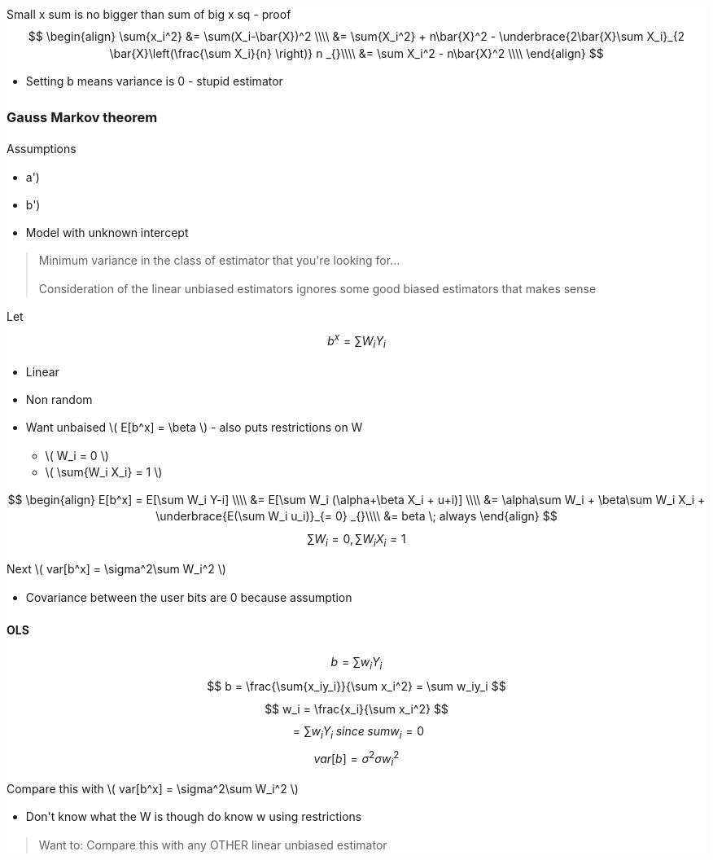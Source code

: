 Small x sum is no bigger than sum of big x sq - proof
$$ \begin{align} 
\sum{x_i^2} &= \sum(X_i-\bar{X})^2 \\\\
  &= \sum{X_i^2} + n\bar{X}^2 - \underbrace{2\bar{X}\sum X_i}_{2 \bar{X}\left(\frac{\sum X_i}{n} \right)} n _{}\\\\
  &= \sum X_i^2 - n\bar{X}^2 \\\\
\end{align} $$

* Setting b means variance is 0 - stupid estimator

### Gauss Markov theorem
Assumptions
* a')
* b')

* Model with unknown intercept

> Minimum variance in the class of estimator that you're looking for...
>
> Consideration of the linear unbiased estimators ignores some good biased estimators that makes sense

Let
$$ b^x = \sum W_i Y_i $$
* Linear
* Non random

* Want unbaised \\( E[b^x] = \beta \\) - also puts restrictions on W
  * \\( W_i = 0 \\)
  * \\( \sum{W_i X_i} = 1 \\)

$$ \begin{align}
E[b^x] = E[\sum W_i Y-i] \\\\
&= E[\sum W_i (\alpha+\beta X_i + u+i)] \\\\
&= \alpha\sum W_i + \beta\sum W_i X_i + \underbrace{E(\sum W_i u_i)}_{= 0} _{}\\\\
&= beta \; always
\end{align} $$
$$ \sum W_i = 0, \sum W_iX_i = 1 $$

Next \\( var[b^x] = \sigma^2\sum W_i^2  \\)

* Covariance between the user bits are 0 because assumption


#### OLS
$$ b = \sum w_iY_i $$
$$ b = \frac{\sum{x_iy_i}}{\sum x_i^2} = \sum w_iy_i $$
$$ w_i = \frac{x_i}{\sum x_i^2} $$
$$ = \sum w_iY_i \; since \; sum w_i = 0 $$ 
$$ var[b] = \sigma^2\sigma w_i^2 $$

Compare this with \\( var[b^x] = \sigma^2\sum W_i^2 \\)
* Don't know what the W is though do know w using restrictions

> Want to: Compare this with any OTHER linear unbiased estimator 
